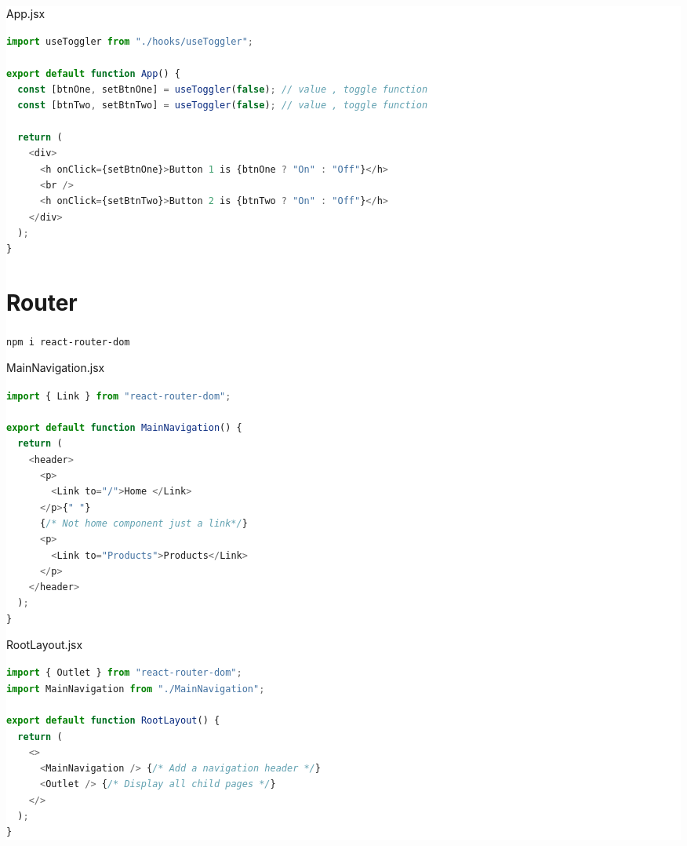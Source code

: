<figcaption>App.jsx

```javascript
import useToggler from "./hooks/useToggler";

export default function App() {
  const [btnOne, setBtnOne] = useToggler(false); // value , toggle function
  const [btnTwo, setBtnTwo] = useToggler(false); // value , toggle function

  return (
    <div>
      <h onClick={setBtnOne}>Button 1 is {btnOne ? "On" : "Off"}</h>
      <br />
      <h onClick={setBtnTwo}>Button 2 is {btnTwo ? "On" : "Off"}</h>
    </div>
  );
}
```

# Router

```bash
npm i react-router-dom
```

<figcaption>MainNavigation.jsx

```javascript
import { Link } from "react-router-dom";

export default function MainNavigation() {
  return (
    <header>
      <p>
        <Link to="/">Home </Link>
      </p>{" "}
      {/* Not home component just a link*/}
      <p>
        <Link to="Products">Products</Link>
      </p>
    </header>
  );
}
```

<figcaption>RootLayout.jsx

```javascript
import { Outlet } from "react-router-dom";
import MainNavigation from "./MainNavigation";

export default function RootLayout() {
  return (
    <>
      <MainNavigation /> {/* Add a navigation header */}
      <Outlet /> {/* Display all child pages */}
    </>
  );
}
```
